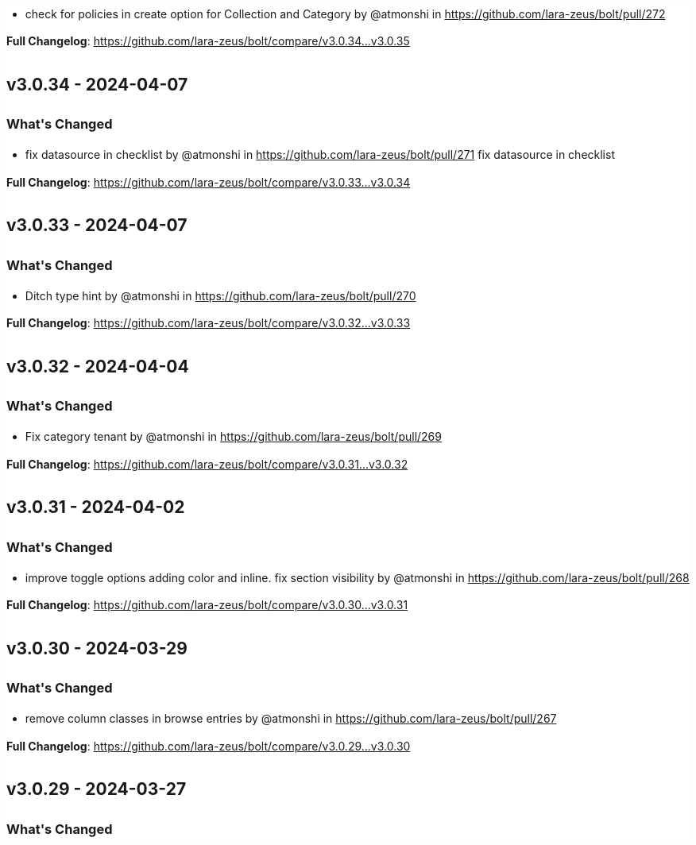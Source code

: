 * check for policies in create option for Collection and Category by @atmonshi in https://github.com/lara-zeus/bolt/pull/272

**Full Changelog**: https://github.com/lara-zeus/bolt/compare/v3.0.34...v3.0.35

## v3.0.34 - 2024-04-07

### What's Changed

* fix  datasource in checklist by @atmonshi in https://github.com/lara-zeus/bolt/pull/271
  fix datasource in checklist

**Full Changelog**: https://github.com/lara-zeus/bolt/compare/v3.0.33...v3.0.34

## v3.0.33 - 2024-04-07

### What's Changed

* Ditch type hint by @atmonshi in https://github.com/lara-zeus/bolt/pull/270

**Full Changelog**: https://github.com/lara-zeus/bolt/compare/v3.0.32...v3.0.33

## v3.0.32 - 2024-04-04

### What's Changed

* Fix category tenant by @atmonshi in https://github.com/lara-zeus/bolt/pull/269

**Full Changelog**: https://github.com/lara-zeus/bolt/compare/v3.0.31...v3.0.32

## v3.0.31 - 2024-04-02

### What's Changed

* improve toggle options adding color and inline. fix section visibility by @atmonshi in https://github.com/lara-zeus/bolt/pull/268

**Full Changelog**: https://github.com/lara-zeus/bolt/compare/v3.0.30...v3.0.31

## v3.0.30 - 2024-03-29

### What's Changed

* remove column classes in browse entries by @atmonshi in https://github.com/lara-zeus/bolt/pull/267

**Full Changelog**: https://github.com/lara-zeus/bolt/compare/v3.0.29...v3.0.30

## v3.0.29 - 2024-03-27

### What's Changed
